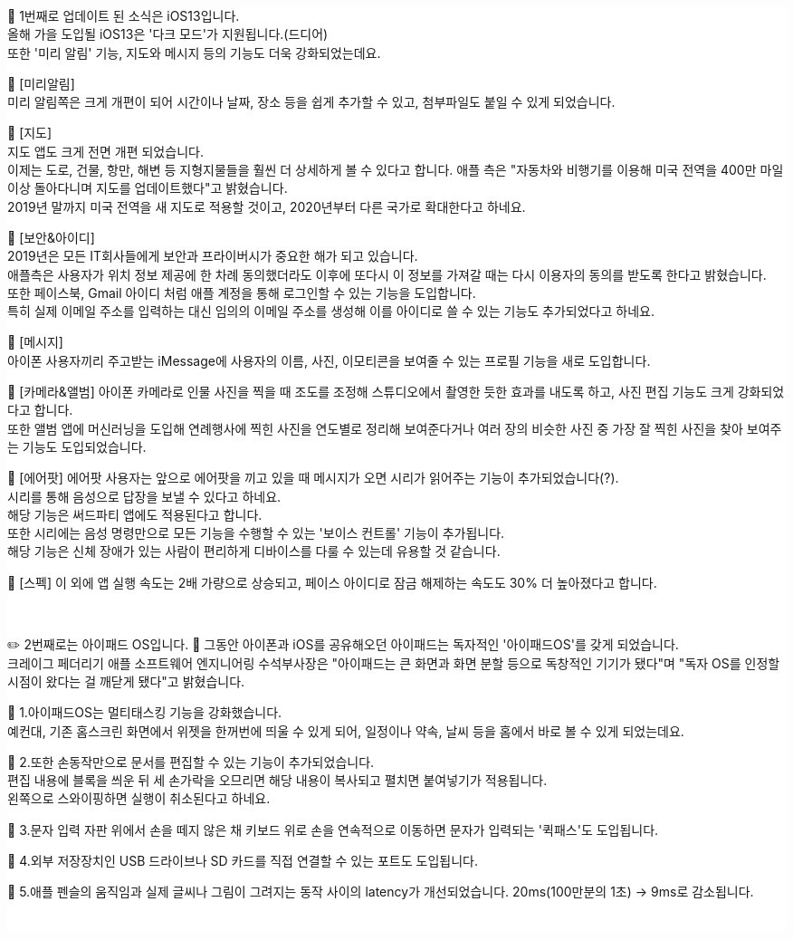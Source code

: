 📱 1번째로 업데이트 된 소식은 iOS13입니다.   
올해 가을 도입될  iOS13은 '다크 모드'가 지원됩니다.(드디어)   
또한 '미리 알림' 기능, 지도와 메시지 등의 기능도 더욱 강화되었는데요.

📍 [미리알림]  
미리 알림쪽은 크게 개편이 되어 시간이나 날짜, 장소 등을 쉽게 추가할 수 있고, 첨부파일도 붙일 수 있게 되었습니다.

📍 [지도]  
지도 앱도 크게 전면 개편 되었습니다.  
이제는 도로, 건물, 항만, 해변 등 지형지물들을 훨씬 더 상세하게 볼 수 있다고 합니다. 
애플 측은 "자동차와 비행기를 이용해 미국 전역을 400만 마일 이상 돌아다니며 지도를 업데이트했다"고 밝혔습니다.  
2019년 말까지 미국 전역을 새 지도로 적용할 것이고, 2020년부터 다른 국가로 확대한다고 하네요.

📍 [보안&아이디]  
2019년은 모든 IT회사들에게 보안과 프라이버시가 중요한 해가 되고 있습니다.  
애플측은 사용자가 위치 정보 제공에 한 차례 동의했더라도 이후에 또다시 이 정보를 가져갈 때는 다시 이용자의 동의를 받도록 한다고 밝혔습니다.  
또한 페이스북, Gmail 아이디 처럼 애플 계정을 통해 로그인할 수 있는 기능을 도입합니다.  
특히 실제 이메일 주소를 입력하는 대신 임의의 이메일 주소를 생성해 이를 아이디로 쓸 수 있는 기능도 추가되었다고 하네요.

📍 [메시지]  
아이폰 사용자끼리 주고받는 iMessage에 사용자의 이름, 사진, 이모티콘을 보여줄 수 있는 프로필 기능을 새로 도입합니다.

📍 [카메라&앨범]
아이폰 카메라로 인물 사진을 찍을 때 조도를 조정해 스튜디오에서 촬영한 듯한 효과를 내도록 하고, 사진 편집 기능도 크게 강화되었다고 합니다.  
또한 앨범 앱에 머신러닝을 도입해 연례행사에 찍힌 사진을 연도별로 정리해 보여준다거나 여러 장의 비슷한 사진 중 가장 잘 찍힌 사진을 찾아 보여주는 기능도 도입되었습니다.

📍 [에어팟]
에어팟 사용자는 앞으로 에어팟을 끼고 있을 때 메시지가 오면 시리가 읽어주는 기능이 추가되었습니다(?).   
시리를 통해 음성으로 답장을 보낼 수 있다고 하네요.   
해당 기능은 써드파티 앱에도 적용된다고 합니다.  
또한 시리에는 음성 명령만으로 모든 기능을 수행할 수 있는 '보이스 컨트롤' 기능이 추가됩니다.   
해당 기능은 신체 장애가 있는 사람이 편리하게 디바이스를 다룰 수 있는데 유용할 것 같습니다.

📍 [스펙]
이 외에 앱 실행 속도는 2배 가량으로 상승되고, 페이스 아이디로 잠금 해제하는 속도도 30% 더 높아졌다고 합니다.

<br>

✏️ 2번째로는 아이패드 OS입니다.
📍 그동안 아이폰과 iOS를 공유해오던 아이패드는 독자적인 '아이패드OS'를 갖게 되었습니다.  
크레이그 페더리기 애플 소프트웨어 엔지니어링 수석부사장은 "아이패드는 큰 화면과 화면 분할 등으로 독창적인 기기가 됐다"며 "독자 OS를 인정할 시점이 왔다는 걸 깨닫게 됐다"고 밝혔습니다.

📍 1.아이패드OS는 멀티태스킹 기능을 강화했습니다.  
예컨대, 기존 홈스크린 화면에서 위젯을 한꺼번에 띄울 수 있게 되어, 일정이나 약속, 날씨 등을 홈에서 바로 볼 수 있게 되었는데요.

📍 2.또한 손동작만으로 문서를 편집할 수 있는 기능이 추가되었습니다.  
편집 내용에 블록을 씌운 뒤 세 손가락을 오므리면 해당 내용이 복사되고 펼치면 붙여넣기가 적용됩니다.   
왼쪽으로 스와이핑하면 실행이 취소된다고 하네요.

📍 3.문자 입력 자판 위에서 손을 떼지 않은 채 키보드 위로 손을 연속적으로 이동하면 문자가 입력되는 '퀵패스'도 도입됩니다.

📍 4.외부 저장장치인 USB 드라이브나 SD 카드를 직접 연결할 수 있는 포트도 도입됩니다.

📍 5.애플 펜슬의 움직임과 실제 글씨나 그림이 그려지는 동작 사이의 latency가 개선되었습니다. 20ms(100만분의 1초) →  9ms로 감소됩니다.

<br>
